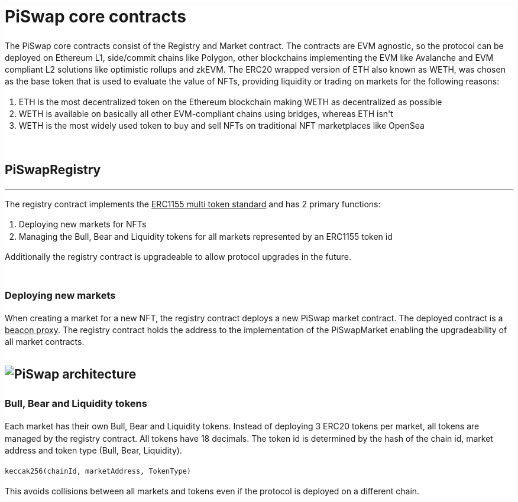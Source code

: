 # PiSwap core contracts

The PiSwap core contracts consist of the Registry and Market contract. The contracts are EVM agnostic, so the protocol can be deployed on Ethereum L1, side/commit chains like Polygon, other blockchains implementing the EVM like Avalanche and EVM compliant L2 solutions like optimistic rollups and zkEVM. The ERC20 wrapped version of ETH also known as WETH, was chosen as the base token that is used to evaluate the value of NFTs, providing liquidity or trading on markets for the following reasons:

1. ETH is the most decentralized token on the Ethereum blockchain making WETH as decentralized as possible
2. WETH is available on basically all other EVM-compliant chains using bridges, whereas ETH isn't
3. WETH is the most widely used token to buy and sell NFTs on traditional NFT marketplaces like OpenSea
\
&nbsp;

## PiSwapRegistry

---

The registry contract implements the [ERC1155 multi token standard](https://eips.ethereum.org/EIPS/eip-1155) and has 2 primary functions:

1. Deploying new markets for NFTs
2. Managing the Bull, Bear and Liquidity tokens for all markets represented by an ERC1155 token id

Additionally the registry contract is upgradeable to allow protocol upgrades in the future.
\
&nbsp;

### Deploying new markets

When creating a market for a new NFT, the registry contract deploys a new PiSwap market contract. The deployed contract is a [beacon proxy](https://docs.openzeppelin.com/contracts/3.x/api/proxy#BeaconProxy). The registry contract holds the address to the implementation of the PiSwapMarket enabling the upgradeability of all market contracts.

## <img src="../img/architecture.png" alt="PiSwap architecture">

### Bull, Bear and Liquidity tokens

Each market has their own Bull, Bear and Liquidity tokens. Instead of deploying 3 ERC20 tokens per market, all tokens are managed by the registry contract. All tokens have 18 decimals. The token id is determined by the hash of the chain id, market address and token type (Bull, Bear, Liquidity).

```solidity
keccak256(chainId, marketAddress, TokenType)
```

This avoids collisions between all markets and tokens even if the protocol is deployed on a different chain.
